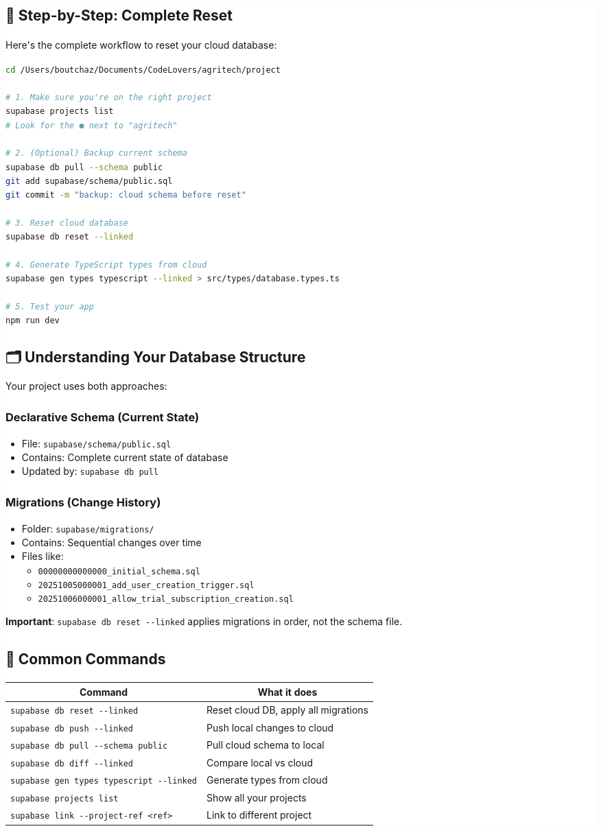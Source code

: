 ## 📝 Step-by-Step: Complete Reset

Here's the complete workflow to reset your cloud database:

```bash
cd /Users/boutchaz/Documents/CodeLovers/agritech/project

# 1. Make sure you're on the right project
supabase projects list
# Look for the ● next to "agritech"

# 2. (Optional) Backup current schema
supabase db pull --schema public
git add supabase/schema/public.sql
git commit -m "backup: cloud schema before reset"

# 3. Reset cloud database
supabase db reset --linked

# 4. Generate TypeScript types from cloud
supabase gen types typescript --linked > src/types/database.types.ts

# 5. Test your app
npm run dev
```

## 🗂️ Understanding Your Database Structure

Your project uses both approaches:

### Declarative Schema (Current State)
- File: `supabase/schema/public.sql`
- Contains: Complete current state of database
- Updated by: `supabase db pull`

### Migrations (Change History)
- Folder: `supabase/migrations/`
- Contains: Sequential changes over time
- Files like:
  - `00000000000000_initial_schema.sql`
  - `20251005000001_add_user_creation_trigger.sql`
  - `20251006000001_allow_trial_subscription_creation.sql`

**Important**: `supabase db reset --linked` applies migrations in order, not the schema file.

## 🔧 Common Commands

| Command | What it does |
|---------|-------------|
| `supabase db reset --linked` | Reset cloud DB, apply all migrations |
| `supabase db push --linked` | Push local changes to cloud |
| `supabase db pull --schema public` | Pull cloud schema to local |
| `supabase db diff --linked` | Compare local vs cloud |
| `supabase gen types typescript --linked` | Generate types from cloud |
| `supabase projects list` | Show all your projects |
| `supabase link --project-ref <ref>` | Link to different project |

